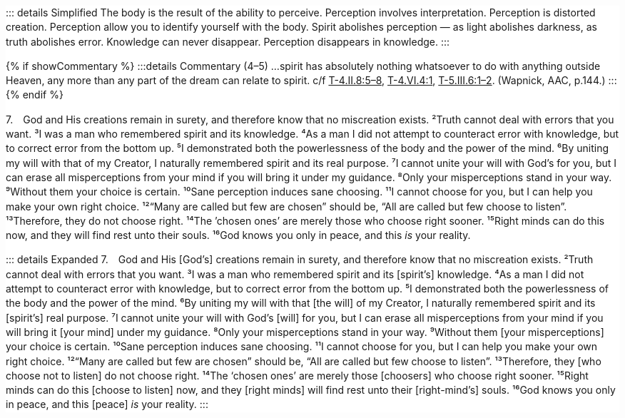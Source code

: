 ::: details Simplified
The body is the result of the ability to perceive. 
Perception involves interpretation. 
Perception is distorted creation. 
Perception allow you to identify yourself with the body. 
Spirit abolishes perception — as light abolishes darkness, as truth abolishes error. 
Knowledge can never disappear. 
Perception disappears in knowledge.
:::

{% if showCommentary %}
:::details Commentary
(4–5) …spirit has absolutely nothing whatsoever to do with anything outside Heaven, any more than any part of the dream can relate to spirit. c/f [T-4.II.8:5–8](/text/4-the-illusions-of-the-ego/ii-the-ego-and-false-autonomy#8), [T-4.VI.4:1](/text/4-the-illusions-of-the-ego/vi-the-rewards-of-god#4), [T-5.III.6:1–2](/text/5-healing-and-wholeness/iii-the-guide-to-salvation#6). (Wapnick, AAC, p.144.) 
:::
{% endif %}


7. God and His creations remain in surety, and therefore know that no miscreation exists. 
²Truth cannot deal with errors that you want. 
³I was a man who remembered spirit and its knowledge. 
⁴As a man I did not attempt to counteract error with knowledge, but to correct error from the bottom up. 
⁵I demonstrated both the powerlessness of the body and the power of the mind. 
⁶By uniting my will with that of my Creator, I naturally remembered spirit and its real purpose. 
⁷I cannot unite your will with God’s for you, but I can erase all misperceptions from your mind if you will bring it under my guidance. 
⁸Only your misperceptions stand in your way. 
⁹Without them your choice is certain. 
¹⁰Sane perception induces sane choosing. 
¹¹I cannot choose for you, but I can help you make your own right choice. 
¹²“Many are called but few are chosen” should be, “All are called but few choose to listen”. 
¹³Therefore, they do not choose right. 
¹⁴The ’chosen ones’ are merely those who choose right sooner. 
¹⁵Right minds can do this now, and they will find rest unto their souls. 
¹⁶God knows you only in peace, and this *is* your reality.

::: details Expanded
7. God and His [God’s] creations remain in surety, and therefore know that no miscreation exists. 
²Truth cannot deal with errors that you want. 
³I was a man who remembered spirit and its [spirit’s] knowledge. 
⁴As a man I did not attempt to counteract error with knowledge, but to correct error from the bottom up. 
⁵I demonstrated both the powerlessness of the body and the power of the mind. 
⁶By uniting my will with that [the will] of my Creator, I naturally remembered spirit and its [spirit’s] real purpose. 
⁷I cannot unite your will with God’s [will] for you, but I can erase all misperceptions from your mind if you will bring it [your mind] under my guidance. 
⁸Only your misperceptions stand in your way. 
⁹Without them [your misperceptions] your choice is certain. 
¹⁰Sane perception induces sane choosing. 
¹¹I cannot choose for you, but I can help you make your own right choice. 
¹²“Many are called but few are chosen” should be, “All are called but few choose to listen”. 
¹³Therefore, they [who choose not to listen] do not choose right. 
¹⁴The ‘chosen ones’ are merely those [choosers] who choose right sooner. 
¹⁵Right minds can do this [choose to listen] now, and they [right minds] will find rest unto their [right-mind’s] souls. 
¹⁶God knows you only in peace, and this [peace] *is* your reality.
:::
